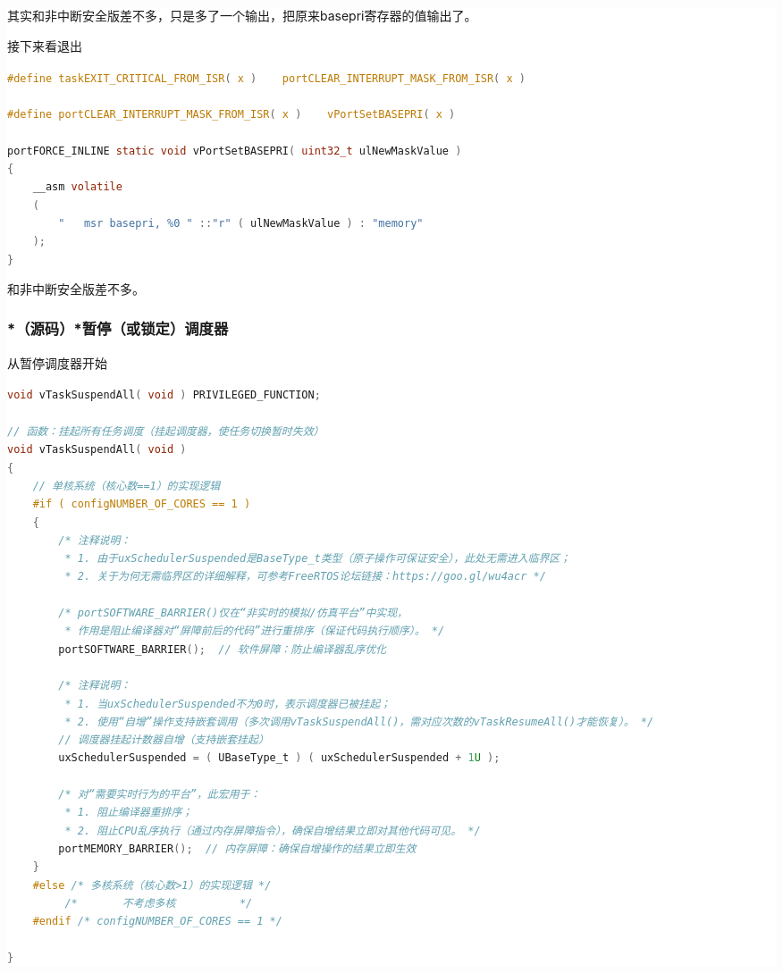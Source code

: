 其实和非中断安全版差不多，只是多了一个输出，把原来basepri寄存器的值输出了。

接下来看退出

```c
#define taskEXIT_CRITICAL_FROM_ISR( x )    portCLEAR_INTERRUPT_MASK_FROM_ISR( x )

#define portCLEAR_INTERRUPT_MASK_FROM_ISR( x )    vPortSetBASEPRI( x )

portFORCE_INLINE static void vPortSetBASEPRI( uint32_t ulNewMaskValue )
{
    __asm volatile
    (
        "   msr basepri, %0 " ::"r" ( ulNewMaskValue ) : "memory"
    );
}
```

和非中断安全版差不多。

### *（源码）*暂停（或锁定）调度器

从暂停调度器开始

```c
void vTaskSuspendAll( void ) PRIVILEGED_FUNCTION;

// 函数：挂起所有任务调度（挂起调度器，使任务切换暂时失效）
void vTaskSuspendAll( void )
{
    // 单核系统（核心数==1）的实现逻辑
    #if ( configNUMBER_OF_CORES == 1 )
    {
        /* 注释说明：
         * 1. 由于uxSchedulerSuspended是BaseType_t类型（原子操作可保证安全），此处无需进入临界区；
         * 2. 关于为何无需临界区的详细解释，可参考FreeRTOS论坛链接：https://goo.gl/wu4acr */

        /* portSOFTWARE_BARRIER()仅在“非实时的模拟/仿真平台”中实现，
         * 作用是阻止编译器对“屏障前后的代码”进行重排序（保证代码执行顺序）。 */
        portSOFTWARE_BARRIER();  // 软件屏障：防止编译器乱序优化

        /* 注释说明：
         * 1. 当uxSchedulerSuspended不为0时，表示调度器已被挂起；
         * 2. 使用“自增”操作支持嵌套调用（多次调用vTaskSuspendAll()，需对应次数的vTaskResumeAll()才能恢复）。 */
        // 调度器挂起计数器自增（支持嵌套挂起）
        uxSchedulerSuspended = ( UBaseType_t ) ( uxSchedulerSuspended + 1U );

        /* 对“需要实时行为的平台”，此宏用于：
         * 1. 阻止编译器重排序；
         * 2. 阻止CPU乱序执行（通过内存屏障指令），确保自增结果立即对其他代码可见。 */
        portMEMORY_BARRIER();  // 内存屏障：确保自增操作的结果立即生效
    }
    #else /* 多核系统（核心数>1）的实现逻辑 */
         /*       不考虑多核          */ 
    #endif /* configNUMBER_OF_CORES == 1 */

}
```
